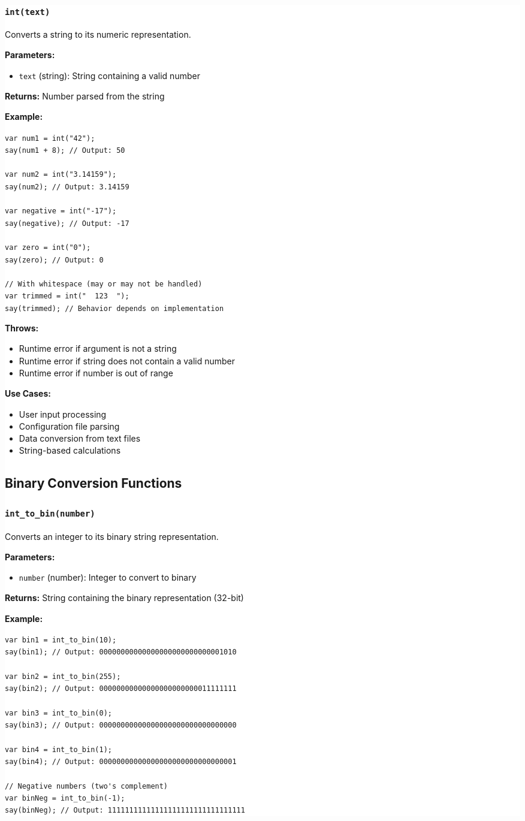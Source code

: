 
### `int(text)`
Converts a string to its numeric representation.

**Parameters:**
- `text` (string): String containing a valid number

**Returns:** Number parsed from the string

**Example:**
```neutron
var num1 = int("42");
say(num1 + 8); // Output: 50

var num2 = int("3.14159");
say(num2); // Output: 3.14159

var negative = int("-17");
say(negative); // Output: -17

var zero = int("0");
say(zero); // Output: 0

// With whitespace (may or may not be handled)
var trimmed = int("  123  ");
say(trimmed); // Behavior depends on implementation
```

**Throws:** 
- Runtime error if argument is not a string
- Runtime error if string does not contain a valid number
- Runtime error if number is out of range

**Use Cases:**
- User input processing
- Configuration file parsing
- Data conversion from text files
- String-based calculations

## Binary Conversion Functions

### `int_to_bin(number)`
Converts an integer to its binary string representation.

**Parameters:**
- `number` (number): Integer to convert to binary

**Returns:** String containing the binary representation (32-bit)

**Example:**
```neutron
var bin1 = int_to_bin(10);
say(bin1); // Output: 00000000000000000000000000001010

var bin2 = int_to_bin(255);
say(bin2); // Output: 00000000000000000000000011111111

var bin3 = int_to_bin(0);
say(bin3); // Output: 00000000000000000000000000000000

var bin4 = int_to_bin(1);
say(bin4); // Output: 00000000000000000000000000000001

// Negative numbers (two's complement)
var binNeg = int_to_bin(-1);
say(binNeg); // Output: 11111111111111111111111111111111
```